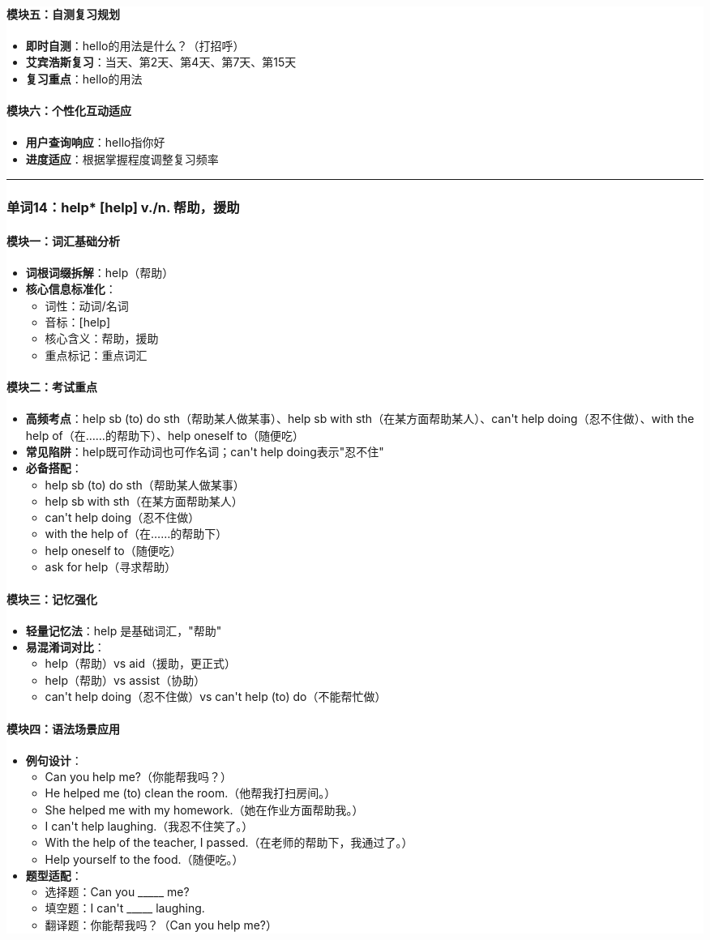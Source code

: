 #### 模块五：自测复习规划

- **即时自测**：hello的用法是什么？（打招呼）
- **艾宾浩斯复习**：当天、第2天、第4天、第7天、第15天
- **复习重点**：hello的用法

#### 模块六：个性化互动适应

- **用户查询响应**：hello指你好
- **进度适应**：根据掌握程度调整复习频率

---

### 单词14：help* [help] v./n. 帮助，援助

#### 模块一：词汇基础分析

- **词根词缀拆解**：help（帮助）
- **核心信息标准化**：
  - 词性：动词/名词
  - 音标：[help]
  - 核心含义：帮助，援助
  - 重点标记：重点词汇

#### 模块二：考试重点

- **高频考点**：help sb (to) do sth（帮助某人做某事）、help sb with sth（在某方面帮助某人）、can't help doing（忍不住做）、with the help of（在……的帮助下）、help oneself to（随便吃）
- **常见陷阱**：help既可作动词也可作名词；can't help doing表示"忍不住"
- **必备搭配**：
  - help sb (to) do sth（帮助某人做某事）
  - help sb with sth（在某方面帮助某人）
  - can't help doing（忍不住做）
  - with the help of（在……的帮助下）
  - help oneself to（随便吃）
  - ask for help（寻求帮助）

#### 模块三：记忆强化

- **轻量记忆法**：help 是基础词汇，"帮助"
- **易混淆词对比**：
  - help（帮助）vs aid（援助，更正式）
  - help（帮助）vs assist（协助）
  - can't help doing（忍不住做）vs can't help (to) do（不能帮忙做）

#### 模块四：语法场景应用

- **例句设计**：
  - Can you help me?（你能帮我吗？）
  - He helped me (to) clean the room.（他帮我打扫房间。）
  - She helped me with my homework.（她在作业方面帮助我。）
  - I can't help laughing.（我忍不住笑了。）
  - With the help of the teacher, I passed.（在老师的帮助下，我通过了。）
  - Help yourself to the food.（随便吃。）
- **题型适配**：
  - 选择题：Can you _____ me?
  - 填空题：I can't _____ laughing.
  - 翻译题：你能帮我吗？（Can you help me?）
